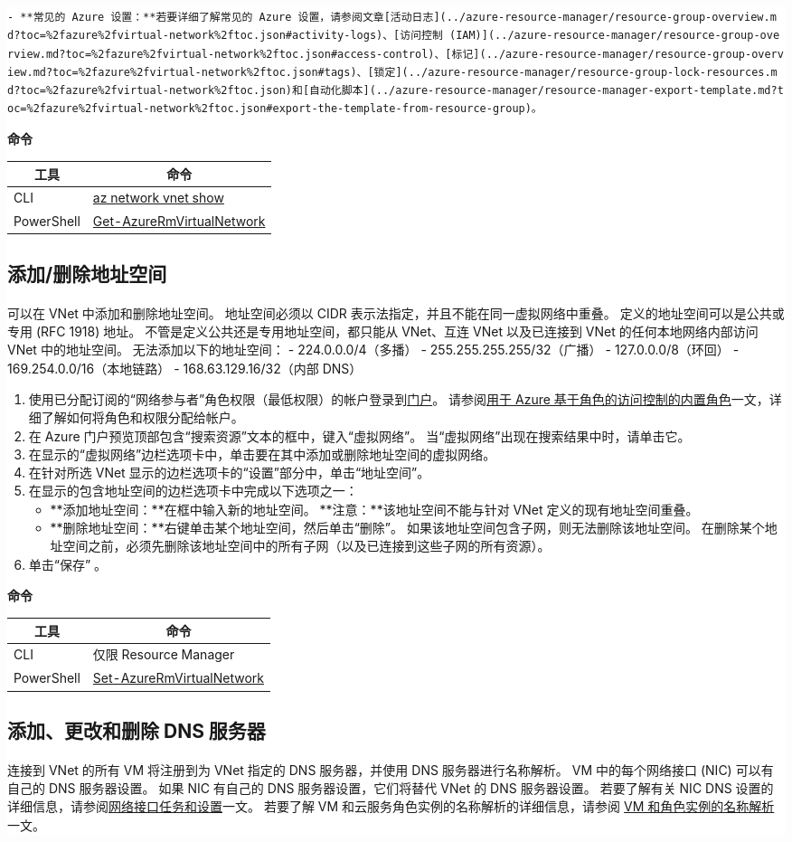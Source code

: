     - **常见的 Azure 设置：**若要详细了解常见的 Azure 设置，请参阅文章[活动日志](../azure-resource-manager/resource-group-overview.md?toc=%2fazure%2fvirtual-network%2ftoc.json#activity-logs)、[访问控制 (IAM)](../azure-resource-manager/resource-group-overview.md?toc=%2fazure%2fvirtual-network%2ftoc.json#access-control)、[标记](../azure-resource-manager/resource-group-overview.md?toc=%2fazure%2fvirtual-network%2ftoc.json#tags)、[锁定](../azure-resource-manager/resource-group-lock-resources.md?toc=%2fazure%2fvirtual-network%2ftoc.json)和[自动化脚本](../azure-resource-manager/resource-manager-export-template.md?toc=%2fazure%2fvirtual-network%2ftoc.json#export-the-template-from-resource-group)。

**命令**

|**工具**|**命令**|
|---|---|
|CLI|[az network vnet show](https://docs.microsoft.com/cli/azure/network/vnet?toc=%2fazure%2fvirtual-network%2ftoc.json#show)|
|PowerShell|[Get-AzureRmVirtualNetwork](https://docs.microsoft.com/powershell/resourcemanager/azurerm.network/v3.8.0/get-azurermvirtualnetwork/?toc=%2fazure%2fvirtual-network%2ftoc.json)|

## <a name="address-spaces"></a>添加/删除地址空间

可以在 VNet 中添加和删除地址空间。 地址空间必须以 CIDR 表示法指定，并且不能在同一虚拟网络中重叠。 定义的地址空间可以是公共或专用 (RFC 1918) 地址。 不管是定义公共还是专用地址空间，都只能从 VNet、互连 VNet 以及已连接到 VNet 的任何本地网络内部访问 VNet 中的地址空间。 无法添加以下的地址空间：
    - 224.0.0.0/4（多播）
    - 255.255.255.255/32（广播）
    - 127.0.0.0/8（环回）
    - 169.254.0.0/16（本地链路）
    - 168.63.129.16/32（内部 DNS）

1. 使用已分配订阅的“网络参与者”角色权限（最低权限）的帐户登录到[门户](https://portal.azure.cn)。 请参阅[用于 Azure 基于角色的访问控制的内置角色](../active-directory/role-based-access-built-in-roles.md?toc=%2fazure%2fvirtual-network%2ftoc.json#network-contributor)一文，详细了解如何将角色和权限分配给帐户。
2. 在 Azure 门户预览顶部包含“搜索资源”文本的框中，键入“虚拟网络”。 当“虚拟网络”出现在搜索结果中时，请单击它。
3. 在显示的“虚拟网络”边栏选项卡中，单击要在其中添加或删除地址空间的虚拟网络。
4. 在针对所选 VNet 显示的边栏选项卡的“设置”部分中，单击“地址空间”。
5. 在显示的包含地址空间的边栏选项卡中完成以下选项之一：
    - **添加地址空间：**在框中输入新的地址空间。 **注意：**该地址空间不能与针对 VNet 定义的现有地址空间重叠。
    - **删除地址空间：**右键单击某个地址空间，然后单击“删除”。 如果该地址空间包含子网，则无法删除该地址空间。 在删除某个地址空间之前，必须先删除该地址空间中的所有子网（以及已连接到这些子网的所有资源）。
6. 单击“保存” 。

**命令**

|工具|命令|
|---|---|
|CLI|仅限 Resource Manager|[az network vnet update](https://docs.microsoft.com/cli/azure/network/vnet?toc=%2fazure%2fvirtual-network%2ftoc.json#update)|
|PowerShell|[Set-AzureRmVirtualNetwork](https://docs.microsoft.com/powershell/module/azurerm.network/set-azurermvirtualnetwork?view=azurermps-3.8.0?toc=%2fazure%2fvirtual-network%2ftoc.json)|

## <a name="dns-servers"></a>添加、更改和删除 DNS 服务器

连接到 VNet 的所有 VM 将注册到为 VNet 指定的 DNS 服务器，并使用 DNS 服务器进行名称解析。 VM 中的每个网络接口 (NIC) 可以有自己的 DNS 服务器设置。 如果 NIC 有自己的 DNS 服务器设置，它们将替代 VNet 的 DNS 服务器设置。 若要了解有关 NIC DNS 设置的详细信息，请参阅[网络接口任务和设置](virtual-network-network-interface.md#dns)一文。 若要了解 VM 和云服务角色实例的名称解析的详细信息，请参阅 [VM 和角色实例的名称解析](virtual-networks-name-resolution-for-vms-and-role-instances.md)一文。
